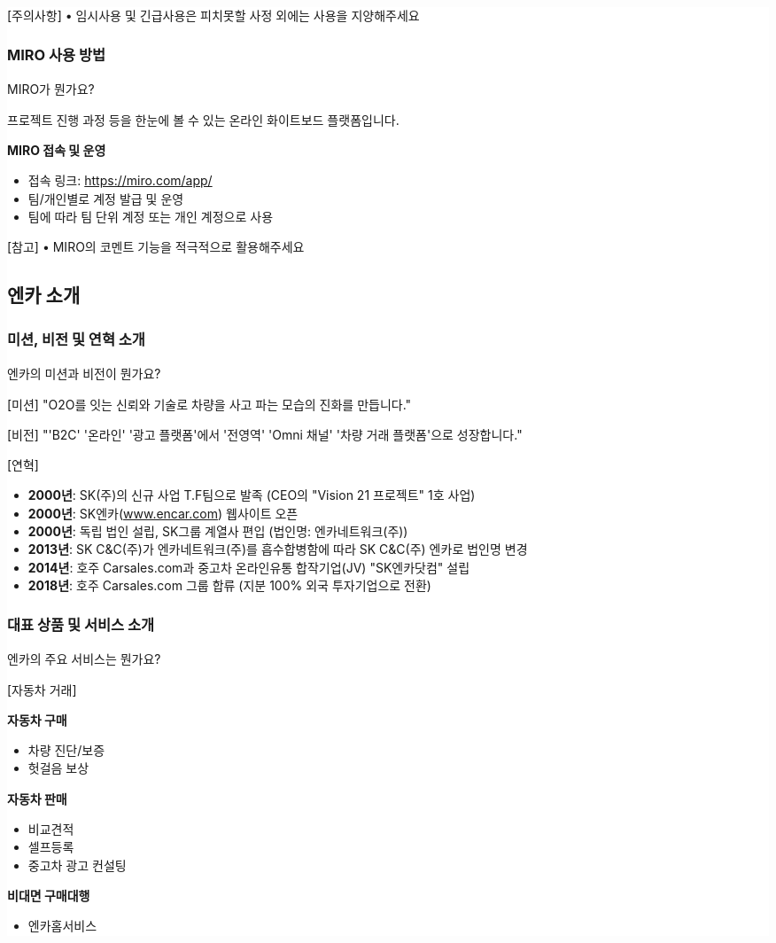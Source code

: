 [주의사항]
• 임시사용 및 긴급사용은 피치못할 사정 외에는 사용을 지양해주세요

### MIRO 사용 방법

MIRO가 뭔가요?

프로젝트 진행 과정 등을 한눈에 볼 수 있는 온라인 화이트보드 플랫폼입니다.

**MIRO 접속 및 운영**
- 접속 링크: https://miro.com/app/
- 팀/개인별로 계정 발급 및 운영
- 팀에 따라 팀 단위 계정 또는 개인 계정으로 사용

[참고]
• MIRO의 코멘트 기능을 적극적으로 활용해주세요

## 엔카 소개

### 미션, 비전 및 연혁 소개

엔카의 미션과 비전이 뭔가요?

[미션]
"O2O를 잇는 신뢰와 기술로 차량을 사고 파는 모습의 진화를 만듭니다."

[비전]
"'B2C' '온라인' '광고 플랫폼'에서 '전영역' 'Omni 채널' '차량 거래 플랫폼'으로 성장합니다."

[연혁]

- **2000년**: SK(주)의 신규 사업 T.F팀으로 발족 (CEO의 "Vision 21 프로젝트" 1호 사업)
- **2000년**: SK엔카(www.encar.com) 웹사이트 오픈
- **2000년**: 독립 법인 설립, SK그룹 계열사 편입 (법인명: 엔카네트워크(주))
- **2013년**: SK C&C(주)가 엔카네트워크(주)를 흡수합병함에 따라 SK C&C(주) 엔카로 법인명 변경
- **2014년**: 호주 Carsales.com과 중고차 온라인유통 합작기업(JV) "SK엔카닷컴" 설립
- **2018년**: 호주 Carsales.com 그룹 합류 (지분 100% 외국 투자기업으로 전환)

### 대표 상품 및 서비스 소개

엔카의 주요 서비스는 뭔가요?

[자동차 거래]

**자동차 구매**
- 차량 진단/보증
- 헛걸음 보상

**자동차 판매**
- 비교견적
- 셀프등록
- 중고차 광고 컨설팅

**비대면 구매대행**
- 엔카홈서비스
